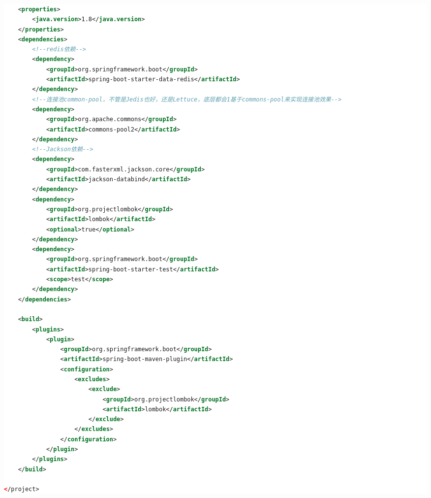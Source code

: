 ```xml
    <properties>
        <java.version>1.8</java.version>
    </properties>
    <dependencies>
        <!--redis依赖-->
        <dependency>
            <groupId>org.springframework.boot</groupId>
            <artifactId>spring-boot-starter-data-redis</artifactId>
        </dependency>
        <!--连接池common-pool，不管是Jedis也好，还是Lettuce，底层都会1基于commons-pool来实现连接池效果-->
        <dependency>
            <groupId>org.apache.commons</groupId>
            <artifactId>commons-pool2</artifactId>
        </dependency>
        <!--Jackson依赖-->
        <dependency>
            <groupId>com.fasterxml.jackson.core</groupId>
            <artifactId>jackson-databind</artifactId>
        </dependency>
        <dependency>
            <groupId>org.projectlombok</groupId>
            <artifactId>lombok</artifactId>
            <optional>true</optional>
        </dependency>
        <dependency>
            <groupId>org.springframework.boot</groupId>
            <artifactId>spring-boot-starter-test</artifactId>
            <scope>test</scope>
        </dependency>
    </dependencies>

    <build>
        <plugins>
            <plugin>
                <groupId>org.springframework.boot</groupId>
                <artifactId>spring-boot-maven-plugin</artifactId>
                <configuration>
                    <excludes>
                        <exclude>
                            <groupId>org.projectlombok</groupId>
                            <artifactId>lombok</artifactId>
                        </exclude>
                    </excludes>
                </configuration>
            </plugin>
        </plugins>
    </build>

</project>
```
